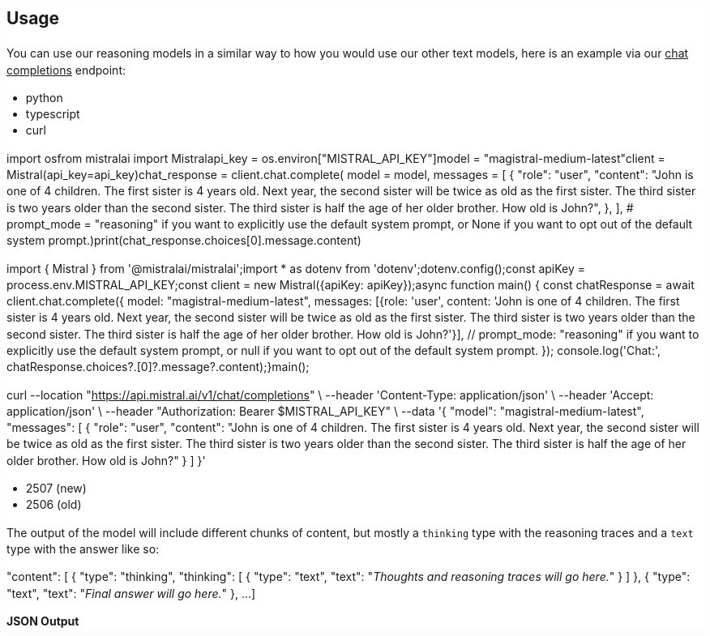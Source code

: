 ## Usage[​](#usage "Direct link to Usage")

You can use our reasoning models in a similar way to how you would use our other text models, here is an example via our [chat completions](https://docs.mistral.ai/api/#tag/chat) endpoint:

*   python
*   typescript
*   curl

import osfrom mistralai import Mistralapi_key = os.environ["MISTRAL_API_KEY"]model = "magistral-medium-latest"client = Mistral(api_key=api_key)chat_response = client.chat.complete(    model = model,    messages = [        {            "role": "user",            "content": "John is one of 4 children. The first sister is 4 years old. Next year, the second sister will be twice as old as the first sister. The third sister is two years older than the second sister. The third sister is half the age of her older brother. How old is John?",        },    ],    # prompt_mode = "reasoning" if you want to explicitly use the default system prompt, or None if you want to opt out of the default system prompt.)print(chat_response.choices[0].message.content)

import { Mistral } from '@mistralai/mistralai';import * as dotenv from 'dotenv';dotenv.config();const apiKey = process.env.MISTRAL_API_KEY;const client = new Mistral({apiKey: apiKey});async function main() {    const chatResponse = await client.chat.complete({        model: "magistral-medium-latest",        messages: [{role: 'user', content: 'John is one of 4 children. The first sister is 4 years old. Next year, the second sister will be twice as old as the first sister. The third sister is two years older than the second sister. The third sister is half the age of her older brother. How old is John?'}],        // prompt_mode: "reasoning" if you want to explicitly use the default system prompt, or null if you want to opt out of the default system prompt.    });    console.log('Chat:', chatResponse.choices?.[0]?.message?.content);}main();

curl --location "https://api.mistral.ai/v1/chat/completions" \     --header 'Content-Type: application/json' \     --header 'Accept: application/json' \     --header "Authorization: Bearer $MISTRAL_API_KEY" \     --data '{    "model": "magistral-medium-latest",    "messages": [     {        "role": "user",        "content": "John is one of 4 children. The first sister is 4 years old. Next year, the second sister will be twice as old as the first sister. The third sister is two years older than the second sister. The third sister is half the age of her older brother. How old is John?"      }    ]  }'

*   2507 (new)
*   2506 (old)

The output of the model will include different chunks of content, but mostly a `thinking` type with the reasoning traces and a `text` type with the answer like so:

"content": [  {    "type": "thinking",    "thinking": [      {        "type": "text",        "text": "*Thoughts and reasoning traces will go here.*"      }    ]  },  {    "type": "text",    "text": "*Final answer will go here.*"  },  ...]

**JSON Output**
